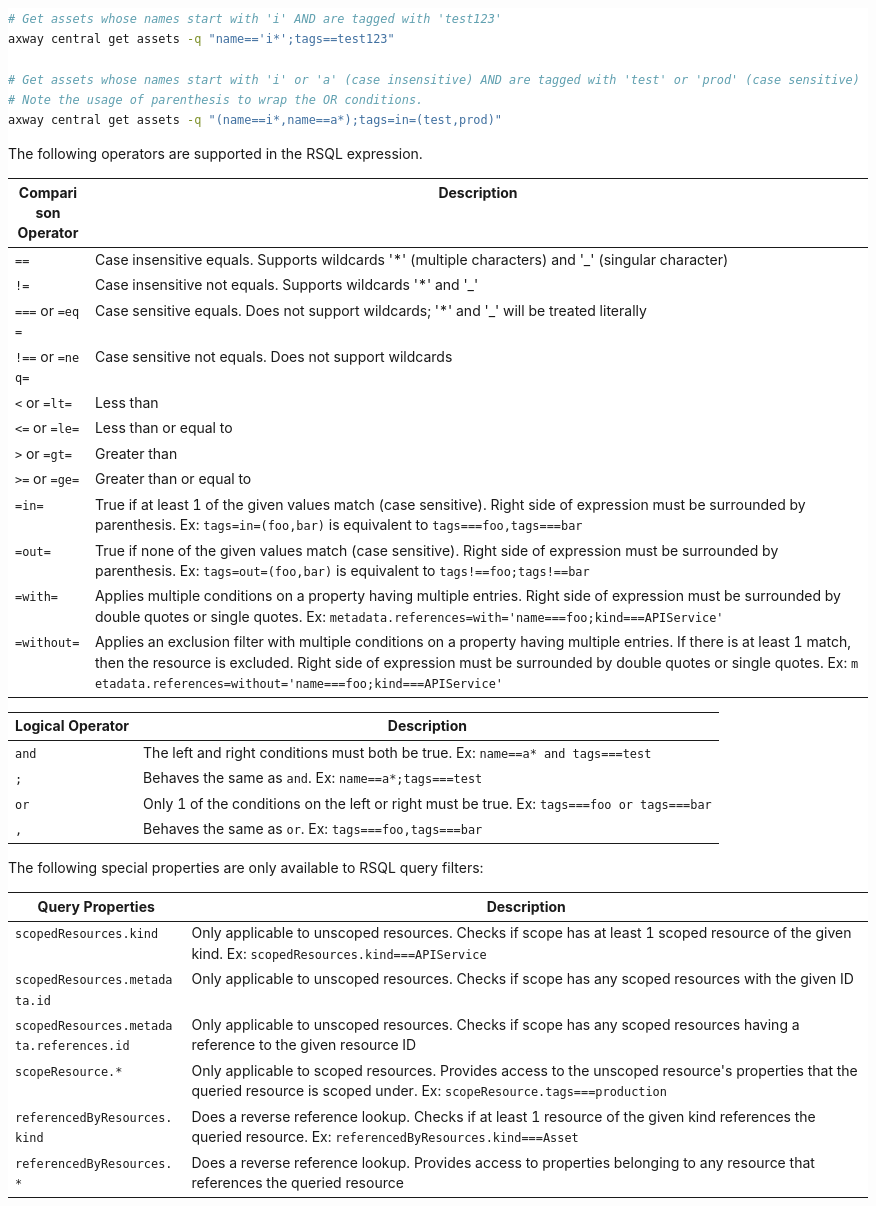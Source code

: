```bash
# Get assets whose names start with 'i' AND are tagged with 'test123'
axway central get assets -q "name=='i*';tags==test123"

# Get assets whose names start with 'i' or 'a' (case insensitive) AND are tagged with 'test' or 'prod' (case sensitive)
# Note the usage of parenthesis to wrap the OR conditions.
axway central get assets -q "(name==i*,name==a*);tags=in=(test,prod)"
```

The following operators are supported in the RSQL expression.

|Comparison Operator |Description                            |
|---                 |---                                    |
|`==`                |Case insensitive equals. Supports wildcards '*' (multiple characters) and '_' (singular character) |
|`!=`                |Case insensitive not equals. Supports wildcards '*' and '_' |
|`===` or `=eq=`     |Case sensitive equals. Does not support wildcards; '*' and '_' will be treated literally |
|`!==` or `=neq=`    |Case sensitive not equals. Does not support wildcards |
|`<` or `=lt=`       |Less than |
|`<=` or `=le=`      |Less than or equal to |
|`>` or `=gt=`       |Greater than |
|`>=` or `=ge=`      |Greater than or equal to |
|`=in=`              |True if at least 1 of the given values match (case sensitive). Right side of expression must be surrounded by parenthesis. Ex: `tags=in=(foo,bar)` is equivalent to `tags===foo,tags===bar` |
|`=out=`             |True if none of the given values match (case sensitive). Right side of expression must be surrounded by parenthesis. Ex: `tags=out=(foo,bar)` is equivalent to `tags!==foo;tags!==bar` |
|`=with=`            |Applies multiple conditions on a property having multiple entries. Right side of expression must be surrounded by double quotes or single quotes. Ex: `metadata.references=with='name===foo;kind===APIService'` |
|`=without=`         |Applies an exclusion filter with multiple conditions on a property having multiple entries. If there is at least 1 match, then the resource is excluded. Right side of expression must be surrounded by double quotes or single quotes. Ex: `metadata.references=without='name===foo;kind===APIService'` |

|Logical Operator    |Description                            |
|---                 |---                                    |
|`and`               |The left and right conditions must both be true. Ex: `name==a* and tags===test` |
|`;`                 |Behaves the same as `and`. Ex: `name==a*;tags===test` |
|`or`                |Only 1 of the conditions on the left or right must be true. Ex: `tags===foo or tags===bar` |
|`,`                 |Behaves the same as `or`. Ex: `tags===foo,tags===bar` |

The following special properties are only available to RSQL query filters:

|Query Properties    |Description                            |
|---                 |---                                    |
|`scopedResources.kind` |Only applicable to unscoped resources. Checks if scope has at least 1 scoped resource of the given kind. Ex: `scopedResources.kind===APIService` |
|`scopedResources.metadata.id` |Only applicable to unscoped resources. Checks if scope has any scoped resources with the given ID |
|`scopedResources.metadata.references.id` |Only applicable to unscoped resources. Checks if scope has any scoped resources having a reference to the given resource ID |
|`scopeResource.*`   |Only applicable to scoped resources. Provides access to the unscoped resource's properties that the queried resource is scoped under. Ex: `scopeResource.tags===production` |
|`referencedByResources.kind` |Does a reverse reference lookup. Checks if at least 1 resource of the given kind references the queried resource. Ex: `referencedByResources.kind===Asset` |
|`referencedByResources.*` |Does a reverse reference lookup. Provides access to properties belonging to any resource that references the queried resource |
